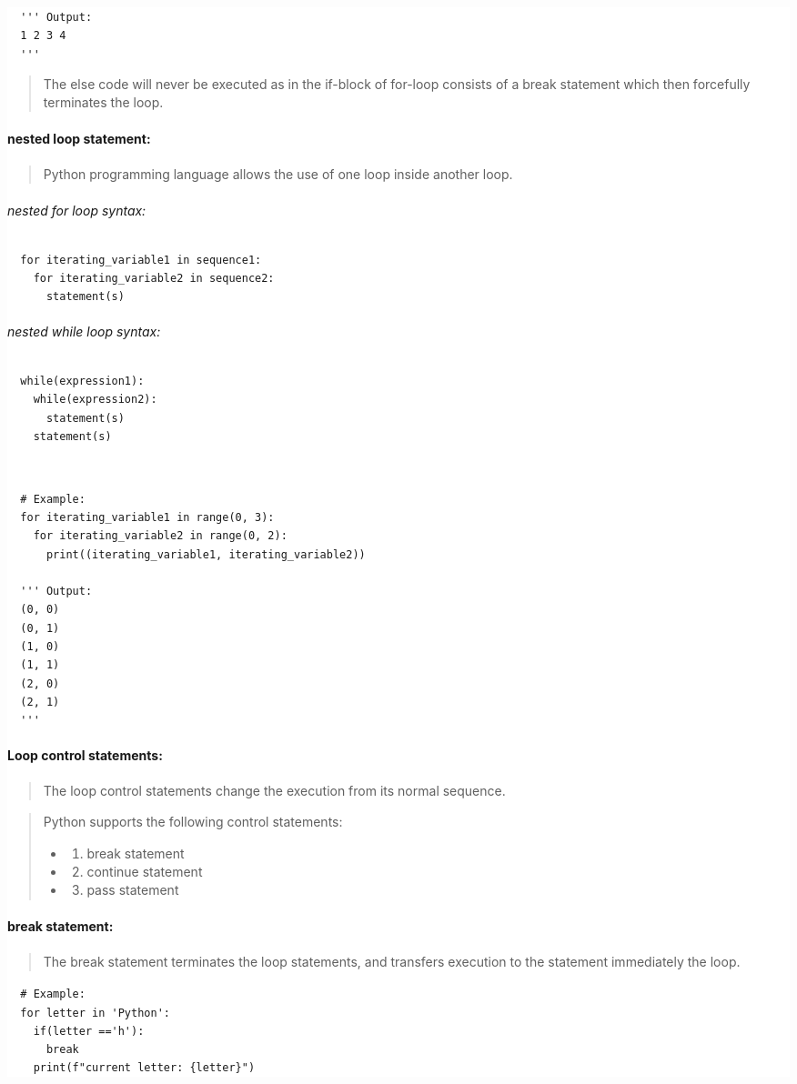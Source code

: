       ''' Output:
      1 2 3 4
      '''

> The else code will never be executed as in the if-block of for-loop consists of a break statement which then forcefully terminates the loop.

#### nested loop statement:
> Python programming language allows the use of one loop inside another loop.
###### nested for loop syntax:
      for iterating_variable1 in sequence1:
        for iterating_variable2 in sequence2:
          statement(s)

###### nested while loop syntax:
      while(expression1):
        while(expression2):
          statement(s)
        statement(s)

 <br>

      # Example:
      for iterating_variable1 in range(0, 3):
        for iterating_variable2 in range(0, 2):
          print((iterating_variable1, iterating_variable2))

      ''' Output:
      (0, 0)
      (0, 1)
      (1, 0)
      (1, 1)
      (2, 0)
      (2, 1)
      '''

#### Loop control statements:
> The loop control statements change the execution from its normal sequence.

> Python supports the following control statements:
>- 1) break statement
>- 2) continue statement
>- 3) pass statement

#### break statement:
> The break statement terminates the loop statements, and transfers execution to the statement immediately the loop.

      # Example:
      for letter in 'Python':
        if(letter =='h'):
          break
        print(f"current letter: {letter}")
